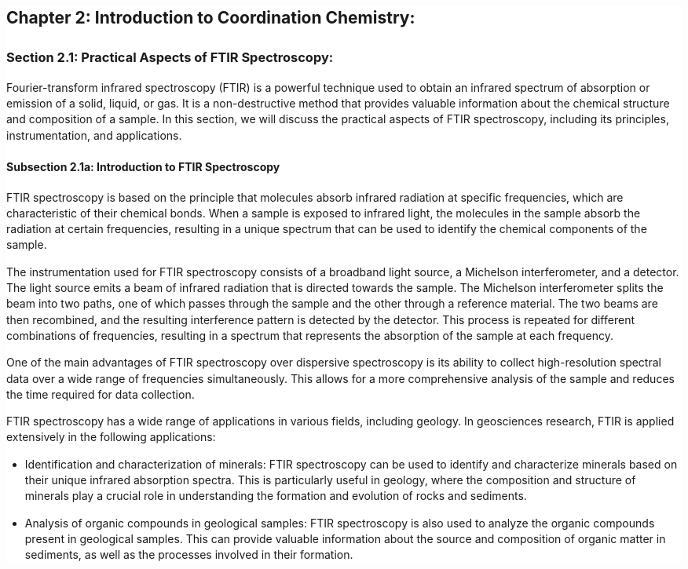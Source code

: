 
## Chapter 2: Introduction to Coordination Chemistry:



### Section 2.1: Practical Aspects of FTIR Spectroscopy:



Fourier-transform infrared spectroscopy (FTIR) is a powerful technique used to obtain an infrared spectrum of absorption or emission of a solid, liquid, or gas. It is a non-destructive method that provides valuable information about the chemical structure and composition of a sample. In this section, we will discuss the practical aspects of FTIR spectroscopy, including its principles, instrumentation, and applications.



#### Subsection 2.1a: Introduction to FTIR Spectroscopy



FTIR spectroscopy is based on the principle that molecules absorb infrared radiation at specific frequencies, which are characteristic of their chemical bonds. When a sample is exposed to infrared light, the molecules in the sample absorb the radiation at certain frequencies, resulting in a unique spectrum that can be used to identify the chemical components of the sample.



The instrumentation used for FTIR spectroscopy consists of a broadband light source, a Michelson interferometer, and a detector. The light source emits a beam of infrared radiation that is directed towards the sample. The Michelson interferometer splits the beam into two paths, one of which passes through the sample and the other through a reference material. The two beams are then recombined, and the resulting interference pattern is detected by the detector. This process is repeated for different combinations of frequencies, resulting in a spectrum that represents the absorption of the sample at each frequency.



One of the main advantages of FTIR spectroscopy over dispersive spectroscopy is its ability to collect high-resolution spectral data over a wide range of frequencies simultaneously. This allows for a more comprehensive analysis of the sample and reduces the time required for data collection.



FTIR spectroscopy has a wide range of applications in various fields, including geology. In geosciences research, FTIR is applied extensively in the following applications:



- Identification and characterization of minerals: FTIR spectroscopy can be used to identify and characterize minerals based on their unique infrared absorption spectra. This is particularly useful in geology, where the composition and structure of minerals play a crucial role in understanding the formation and evolution of rocks and sediments.



- Analysis of organic compounds in geological samples: FTIR spectroscopy is also used to analyze the organic compounds present in geological samples. This can provide valuable information about the source and composition of organic matter in sediments, as well as the processes involved in their formation.

